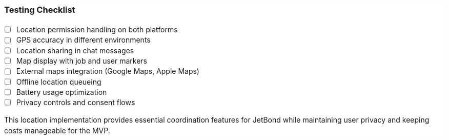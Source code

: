 ### Testing Checklist
- [ ] Location permission handling on both platforms
- [ ] GPS accuracy in different environments
- [ ] Location sharing in chat messages
- [ ] Map display with job and user markers
- [ ] External maps integration (Google Maps, Apple Maps)
- [ ] Offline location queueing
- [ ] Battery usage optimization
- [ ] Privacy controls and consent flows

This location implementation provides essential coordination features for JetBond while maintaining user privacy and keeping costs manageable for the MVP.
